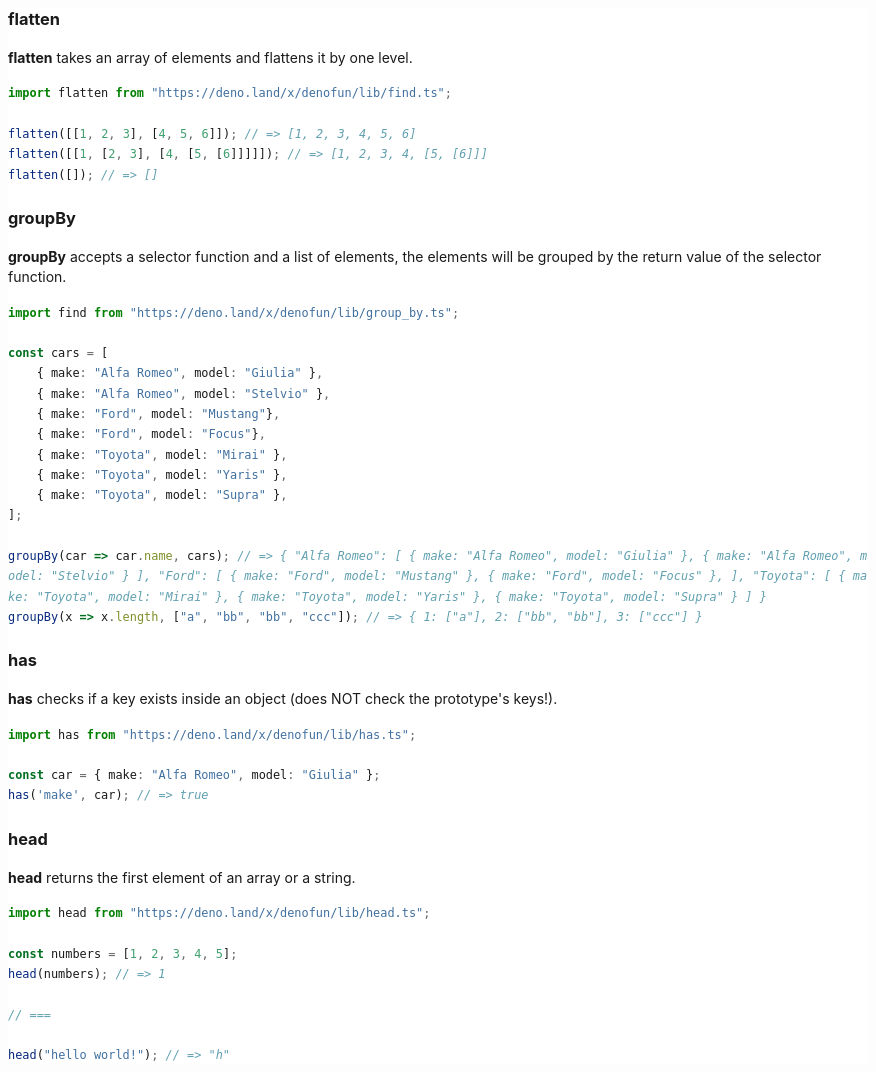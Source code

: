 ### flatten
**flatten** takes an array of elements and flattens it by one level.
```typescript
import flatten from "https://deno.land/x/denofun/lib/find.ts";

flatten([[1, 2, 3], [4, 5, 6]]); // => [1, 2, 3, 4, 5, 6]
flatten([[1, [2, 3], [4, [5, [6]]]]]); // => [1, 2, 3, 4, [5, [6]]]
flatten([]); // => []
```

### groupBy
**groupBy** accepts a selector function and a list of elements, the elements will be grouped by the return value of the selector function.
```typescript
import find from "https://deno.land/x/denofun/lib/group_by.ts";

const cars = [
    { make: "Alfa Romeo", model: "Giulia" },
    { make: "Alfa Romeo", model: "Stelvio" },
    { make: "Ford", model: "Mustang"},
    { make: "Ford", model: "Focus"},
    { make: "Toyota", model: "Mirai" },
    { make: "Toyota", model: "Yaris" },
    { make: "Toyota", model: "Supra" },
];

groupBy(car => car.name, cars); // => { "Alfa Romeo": [ { make: "Alfa Romeo", model: "Giulia" }, { make: "Alfa Romeo", model: "Stelvio" } ], "Ford": [ { make: "Ford", model: "Mustang" }, { make: "Ford", model: "Focus" }, ], "Toyota": [ { make: "Toyota", model: "Mirai" }, { make: "Toyota", model: "Yaris" }, { make: "Toyota", model: "Supra" } ] }
groupBy(x => x.length, ["a", "bb", "bb", "ccc"]); // => { 1: ["a"], 2: ["bb", "bb"], 3: ["ccc"] }
```

### has
**has** checks if a key exists inside an object (does NOT check the prototype's keys!).
```typescript
import has from "https://deno.land/x/denofun/lib/has.ts";

const car = { make: "Alfa Romeo", model: "Giulia" };
has('make', car); // => true
```

### head
**head** returns the first element of an array or a string.
```typescript
import head from "https://deno.land/x/denofun/lib/head.ts";

const numbers = [1, 2, 3, 4, 5];
head(numbers); // => 1

// ===

head("hello world!"); // => "h"
```
